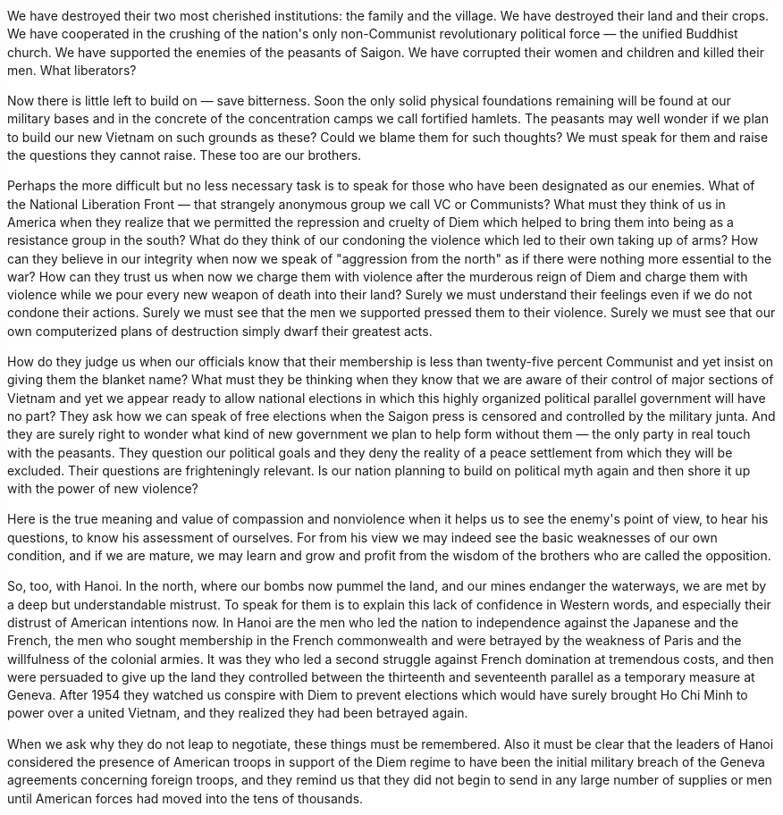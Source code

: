 We have destroyed their two most cherished institutions: the family and the village. We have destroyed their land and their crops. We have cooperated in the crushing of the nation&#39;s only non-Communist revolutionary political force — the unified Buddhist church. We have supported the enemies of the peasants of Saigon. We have corrupted their women and children and killed their men. What liberators?

Now there is little left to build on — save bitterness. Soon the only solid physical foundations remaining will be found at our military bases and in the concrete of the concentration camps we call fortified hamlets. The peasants may well wonder if we plan to build our new Vietnam on such grounds as these? Could we blame them for such thoughts? We must speak for them and raise the questions they cannot raise. These too are our brothers.

Perhaps the more difficult but no less necessary task is to speak for those who have been designated as our enemies. What of the National Liberation Front — that strangely anonymous group we call VC or Communists? What must they think of us in America when they realize that we permitted the repression and cruelty of Diem which helped to bring them into being as a resistance group in the south? What do they think of our condoning the violence which led to their own taking up of arms? How can they believe in our integrity when now we speak of &quot;aggression from the north&quot; as if there were nothing more essential to the war? How can they trust us when now we charge them with violence after the murderous reign of Diem and charge them with violence while we pour every new weapon of death into their land? Surely we must understand their feelings even if we do not condone their actions. Surely we must see that the men we supported pressed them to their violence. Surely we must see that our own computerized plans of destruction simply dwarf their greatest acts.

How do they judge us when our officials know that their membership is less than twenty-five percent Communist and yet insist on giving them the blanket name? What must they be thinking when they know that we are aware of their control of major sections of Vietnam and yet we appear ready to allow national elections in which this highly organized political parallel government will have no part? They ask how we can speak of free elections when the Saigon press is censored and controlled by the military junta. And they are surely right to wonder what kind of new government we plan to help form without them — the only party in real touch with the peasants. They question our political goals and they deny the reality of a peace settlement from which they will be excluded. Their questions are frighteningly relevant. Is our nation planning to build on political myth again and then shore it up with the power of new violence?

Here is the true meaning and value of compassion and nonviolence when it helps us to see the enemy&#39;s point of view, to hear his questions, to know his assessment of ourselves. For from his view we may indeed see the basic weaknesses of our own condition, and if we are mature, we may learn and grow and profit from the wisdom of the brothers who are called the opposition.

So, too, with Hanoi. In the north, where our bombs now pummel the land, and our mines endanger the waterways, we are met by a deep but understandable mistrust. To speak for them is to explain this lack of confidence in Western words, and especially their distrust of American intentions now. In Hanoi are the men who led the nation to independence against the Japanese and the French, the men who sought membership in the French commonwealth and were betrayed by the weakness of Paris and the willfulness of the colonial armies. It was they who led a second struggle against French domination at tremendous costs, and then were persuaded to give up the land they controlled between the thirteenth and seventeenth parallel as a temporary measure at Geneva. After 1954 they watched us conspire with Diem to prevent elections which would have surely brought Ho Chi Minh to power over a united Vietnam, and they realized they had been betrayed again.

When we ask why they do not leap to negotiate, these things must be remembered. Also it must be clear that the leaders of Hanoi considered the presence of American troops in support of the Diem regime to have been the initial military breach of the Geneva agreements concerning foreign troops, and they remind us that they did not begin to send in any large number of supplies or men until American forces had moved into the tens of thousands.
